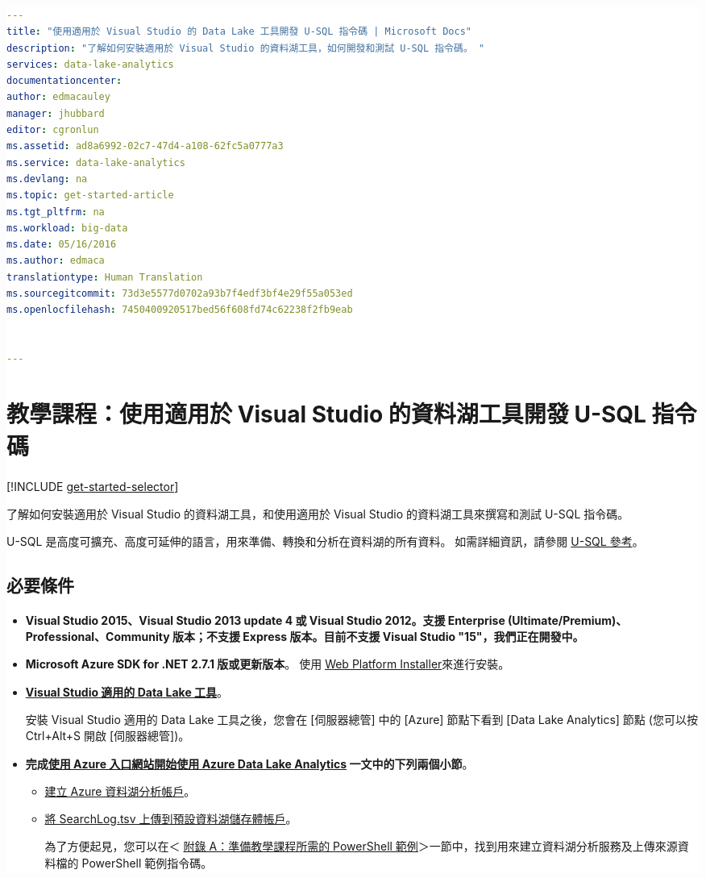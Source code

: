 ```yaml
---
title: "使用適用於 Visual Studio 的 Data Lake 工具開發 U-SQL 指令碼 | Microsoft Docs"
description: "了解如何安裝適用於 Visual Studio 的資料湖工具，如何開發和測試 U-SQL 指令碼。 "
services: data-lake-analytics
documentationcenter: 
author: edmacauley
manager: jhubbard
editor: cgronlun
ms.assetid: ad8a6992-02c7-47d4-a108-62fc5a0777a3
ms.service: data-lake-analytics
ms.devlang: na
ms.topic: get-started-article
ms.tgt_pltfrm: na
ms.workload: big-data
ms.date: 05/16/2016
ms.author: edmaca
translationtype: Human Translation
ms.sourcegitcommit: 73d3e5577d0702a93b7f4edf3bf4e29f55a053ed
ms.openlocfilehash: 7450400920517bed56f608fd74c62238f2fb9eab


---
```

# <a name="tutorial-develop-usql-scripts-using-data-lake-tools-for-visual-studio"></a>教學課程：使用適用於 Visual Studio 的資料湖工具開發 U-SQL 指令碼
[!INCLUDE [get-started-selector](../../includes/data-lake-analytics-selector-get-started.md)]

了解如何安裝適用於 Visual Studio 的資料湖工具，和使用適用於 Visual Studio 的資料湖工具來撰寫和測試 U-SQL 指令碼。

U-SQL 是高度可擴充、高度可延伸的語言，用來準備、轉換和分析在資料湖的所有資料。 如需詳細資訊，請參閱 [U-SQL 參考](http://go.microsoft.com/fwlink/p/?LinkId=691348)。

## <a name="prerequisites"></a>必要條件
* **Visual Studio 2015、Visual Studio 2013 update 4 或 Visual Studio 2012。支援 Enterprise (Ultimate/Premium)、Professional、Community 版本；不支援 Express 版本。目前不支援 Visual Studio "15"，我們正在開發中。**
* **Microsoft Azure SDK for .NET 2.7.1 版或更新版本**。  使用 [Web Platform Installer](http://www.microsoft.com/web/downloads/platform.aspx)來進行安裝。
* **[Visual Studio 適用的 Data Lake 工具](http://aka.ms/adltoolsvs)**。

    安裝 Visual Studio 適用的 Data Lake 工具之後，您會在 [伺服器總管] 中的 [Azure] 節點下看到 [Data Lake Analytics] 節點 (您可以按 Ctrl+Alt+S 開啟 [伺服器總管])。
* **完成[使用 Azure 入口網站開始使用 Azure Data Lake Analytics](data-lake-analytics-get-started-portal.md) 一文中的下列兩個小節**。

  * [建立 Azure 資料湖分析帳戶](data-lake-analytics-get-started-portal.md#create-data-lake-analytics-account)。
  * [將 SearchLog.tsv 上傳到預設資料湖儲存體帳戶](data-lake-analytics-get-started-portal.md#prepare-source-data)。

    為了方便起見，您可以在＜ [附錄 A：準備教學課程所需的 PowerShell 範例](data-lake-analytics-data-lake-tools-get-started.md#appx-a-powershell-sample-for-preparing-the-tutorial)＞一節中，找到用來建立資料湖分析服務及上傳來源資料檔的 PowerShell 範例指令碼。
